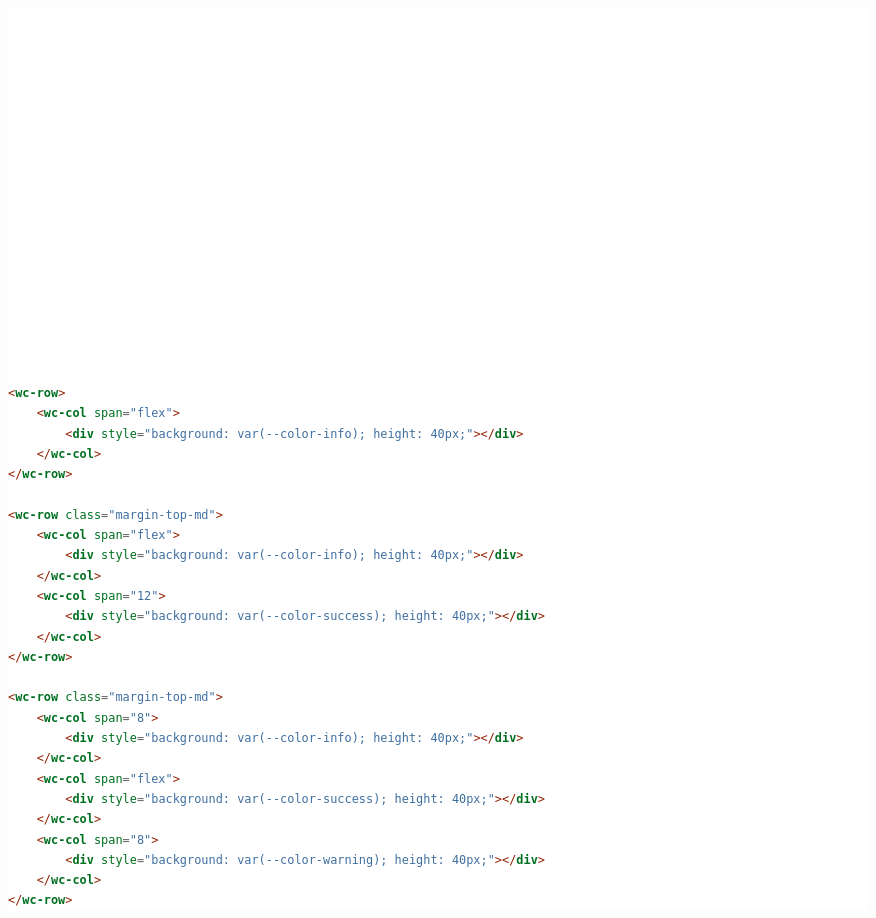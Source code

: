<wc-row class="margin-top-md">
    <wc-col span="flex">
        <div style="background: var(--color-info); height: 40px;"></div>
    </wc-col>
    <wc-col span="12">
        <div style="background: var(--color-success); height: 40px;"></div>
    </wc-col>
</wc-row>

<wc-row class="margin-top-md">
    <wc-col span="8">
        <div style="background: var(--color-info); height: 40px;"></div>
    </wc-col>
    <wc-col span="flex">
        <div style="background: var(--color-success); height: 40px;"></div>
    </wc-col>
    <wc-col span="8">
        <div style="background: var(--color-warning); height: 40px;"></div>
    </wc-col>
</wc-row>

<wc-row class="margin-top-md">
    <wc-col span="flex">
        <div style="background: var(--color-info); height: 40px;"></div>
    </wc-col>
    <wc-col span="6">
        <div style="background: var(--color-success); height: 40px;"></div>
    </wc-col>
    <wc-col span="flex">
        <div style="background: var(--color-warning); height: 40px;"></div>
    </wc-col>
    <wc-col span="6">
        <div style="background: var(--color-danger); height: 40px;"></div>
    </wc-col>
</wc-row>
</output>

```html
<wc-row>
    <wc-col span="flex">
        <div style="background: var(--color-info); height: 40px;"></div>
    </wc-col>
</wc-row>

<wc-row class="margin-top-md">
    <wc-col span="flex">
        <div style="background: var(--color-info); height: 40px;"></div>
    </wc-col>
    <wc-col span="12">
        <div style="background: var(--color-success); height: 40px;"></div>
    </wc-col>
</wc-row>

<wc-row class="margin-top-md">
    <wc-col span="8">
        <div style="background: var(--color-info); height: 40px;"></div>
    </wc-col>
    <wc-col span="flex">
        <div style="background: var(--color-success); height: 40px;"></div>
    </wc-col>
    <wc-col span="8">
        <div style="background: var(--color-warning); height: 40px;"></div>
    </wc-col>
</wc-row>

```